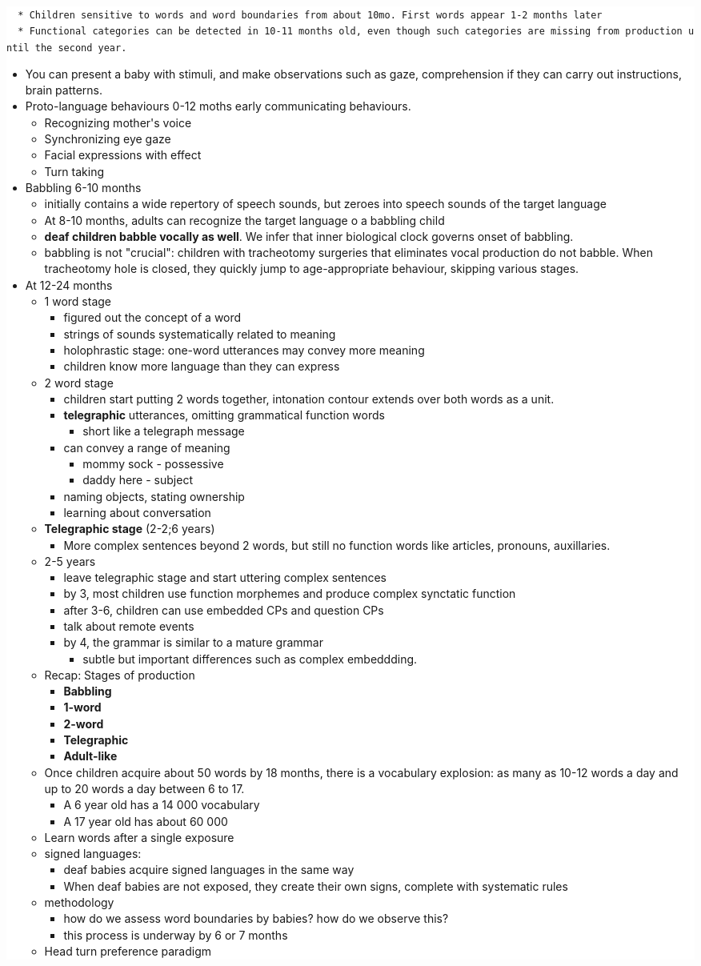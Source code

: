       * Children sensitive to words and word boundaries from about 10mo. First words appear 1-2 months later
      * Functional categories can be detected in 10-11 months old, even though such categories are missing from production until the second year.
  * You can present a baby with stimuli, and make observations such as gaze, comprehension if they can carry out instructions, brain patterns.
  * Proto-language behaviours 0-12 moths early communicating behaviours.
    * Recognizing mother's voice
    * Synchronizing eye gaze
    * Facial expressions with effect
    * Turn taking
  * Babbling 6-10 months
    * initially contains a wide repertory of speech sounds, but zeroes into speech sounds of the target language
    * At 8-10 months, adults can recognize the target language o a babbling child
    * **deaf children babble vocally as well**. We infer that inner biological clock governs onset of babbling.
    * babbling is not "crucial": children with tracheotomy surgeries that eliminates vocal production do not babble. When tracheotomy hole is closed, they quickly jump to age-appropriate behaviour, skipping various stages.
  * At 12-24 months
    * 1 word stage
      * figured out the concept of a word
      * strings of sounds systematically related to meaning
      * holophrastic stage: one-word utterances may convey more meaning
      * children know more language than they can express
    * 2 word stage
      * children start putting 2 words together, intonation contour extends over both words as a unit.
      * **telegraphic** utterances, omitting grammatical function words
        * short like a telegraph message
      * can convey a range of meaning
        * mommy sock - possessive
        * daddy here - subject
      * naming objects, stating ownership
      * learning about conversation
    * **Telegraphic stage** (2-2;6 years)
      * More complex sentences beyond 2 words, but still no function words like articles, pronouns, auxillaries.
    * 2-5 years
      * leave telegraphic stage and start uttering complex sentences
      * by 3, most children use function morphemes and produce complex synctatic function
      * after 3-6, children can use embedded CPs and question CPs
      * talk about remote events
      * by 4, the grammar is similar to a mature grammar
        * subtle but important differences such as complex embeddding.
    * Recap: Stages of production
      * **Babbling**
      * **1-word**
      * **2-word**
      * **Telegraphic**
      * **Adult-like**
    * Once children acquire about 50 words by 18 months, there is a vocabulary explosion: as many as 10-12 words a day and up to 20 words a day between 6 to 17.
      * A 6 year old has a 14 000 vocabulary
      * A 17 year old has about 60 000 
    * Learn words after a single exposure
    * signed languages:
      * deaf babies acquire signed languages in the same way
      * When deaf babies are not exposed, they create their own signs, complete with systematic rules
    * methodology
      * how do we assess word boundaries by babies? how do we observe this?
      * this process is underway by 6 or 7 months
    * Head turn preference paradigm